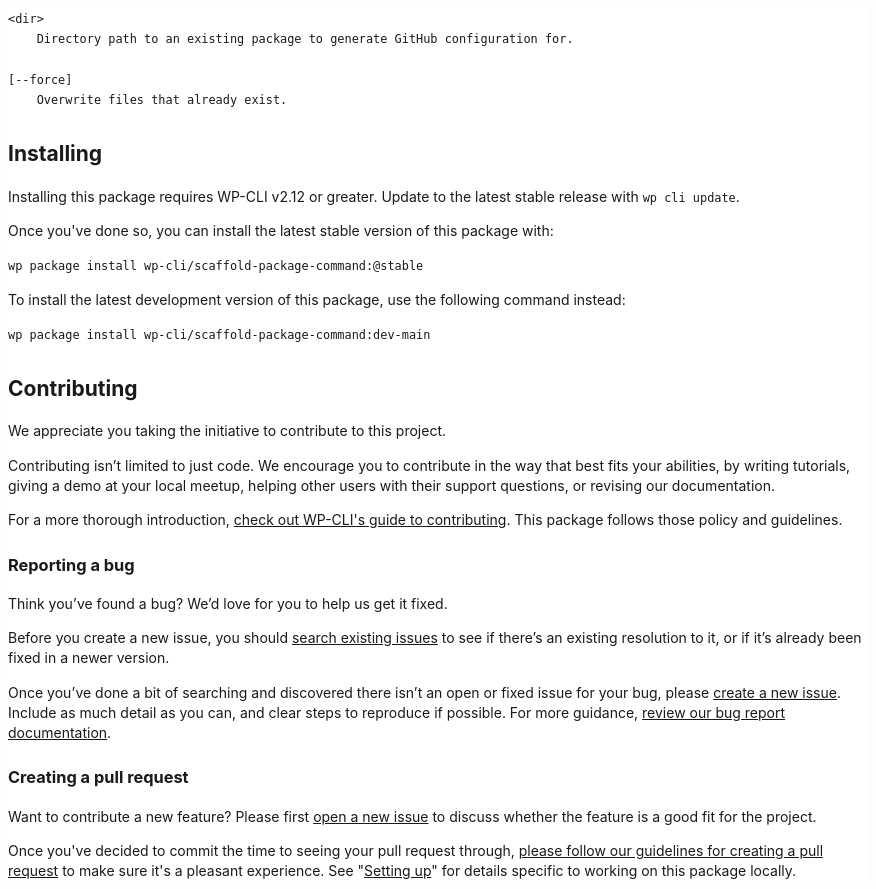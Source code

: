 	<dir>
		Directory path to an existing package to generate GitHub configuration for.

	[--force]
		Overwrite files that already exist.

## Installing

Installing this package requires WP-CLI v2.12 or greater. Update to the latest stable release with `wp cli update`.

Once you've done so, you can install the latest stable version of this package with:

```bash
wp package install wp-cli/scaffold-package-command:@stable
```

To install the latest development version of this package, use the following command instead:

```bash
wp package install wp-cli/scaffold-package-command:dev-main
```

## Contributing

We appreciate you taking the initiative to contribute to this project.

Contributing isn’t limited to just code. We encourage you to contribute in the way that best fits your abilities, by writing tutorials, giving a demo at your local meetup, helping other users with their support questions, or revising our documentation.

For a more thorough introduction, [check out WP-CLI's guide to contributing](https://make.wordpress.org/cli/handbook/contributing/). This package follows those policy and guidelines.

### Reporting a bug

Think you’ve found a bug? We’d love for you to help us get it fixed.

Before you create a new issue, you should [search existing issues](https://github.com/wp-cli/scaffold-package-command/issues?q=label%3Abug%20) to see if there’s an existing resolution to it, or if it’s already been fixed in a newer version.

Once you’ve done a bit of searching and discovered there isn’t an open or fixed issue for your bug, please [create a new issue](https://github.com/wp-cli/scaffold-package-command/issues/new). Include as much detail as you can, and clear steps to reproduce if possible. For more guidance, [review our bug report documentation](https://make.wordpress.org/cli/handbook/bug-reports/).

### Creating a pull request

Want to contribute a new feature? Please first [open a new issue](https://github.com/wp-cli/scaffold-package-command/issues/new) to discuss whether the feature is a good fit for the project.

Once you've decided to commit the time to seeing your pull request through, [please follow our guidelines for creating a pull request](https://make.wordpress.org/cli/handbook/pull-requests/) to make sure it's a pleasant experience. See "[Setting up](https://make.wordpress.org/cli/handbook/pull-requests/#setting-up)" for details specific to working on this package locally.
